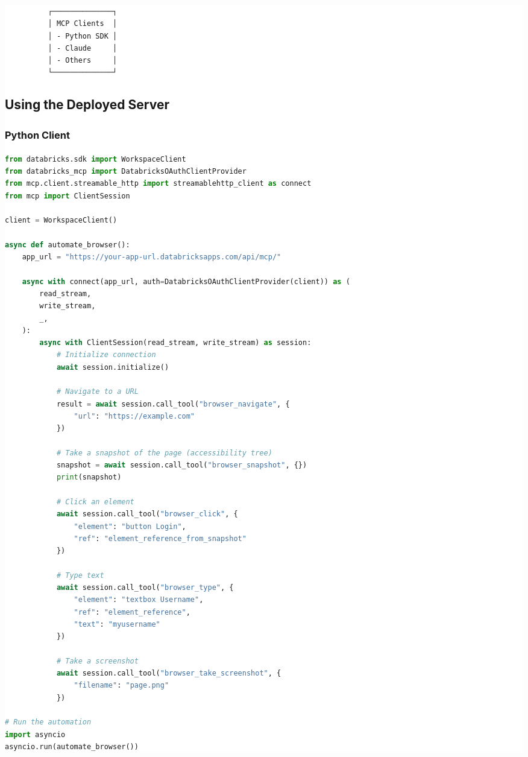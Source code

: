 ```
          ┌──────────────┐
          │ MCP Clients  │
          │ - Python SDK │
          │ - Claude     │
          │ - Others     │
          └──────────────┘
```

## Using the Deployed Server

### Python Client

```python
from databricks.sdk import WorkspaceClient
from databricks_mcp import DatabricksOAuthClientProvider
from mcp.client.streamable_http import streamablehttp_client as connect
from mcp import ClientSession

client = WorkspaceClient()

async def automate_browser():
    app_url = "https://your-app-url.databricksapps.com/api/mcp/"
    
    async with connect(app_url, auth=DatabricksOAuthClientProvider(client)) as (
        read_stream,
        write_stream,
        _,
    ):
        async with ClientSession(read_stream, write_stream) as session:
            # Initialize connection
            await session.initialize()
            
            # Navigate to a URL
            result = await session.call_tool("browser_navigate", {
                "url": "https://example.com"
            })
            
            # Take a snapshot of the page (accessibility tree)
            snapshot = await session.call_tool("browser_snapshot", {})
            print(snapshot)
            
            # Click an element
            await session.call_tool("browser_click", {
                "element": "button Login",
                "ref": "element_reference_from_snapshot"
            })
            
            # Type text
            await session.call_tool("browser_type", {
                "element": "textbox Username",
                "ref": "element_reference",
                "text": "myusername"
            })
            
            # Take a screenshot
            await session.call_tool("browser_take_screenshot", {
                "filename": "page.png"
            })

# Run the automation
import asyncio
asyncio.run(automate_browser())
```